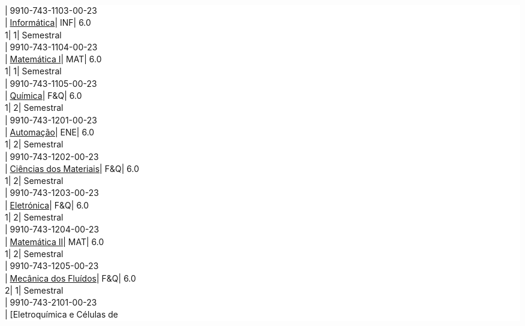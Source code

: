 |  9910-743-1103-00-23  
|
[Informática](https://guiaects.ipb.pt/GuiaEcts/PdfService?cod_escola=3043&cod_curso=9910&n_plano=743&n_disciplina=1103&n_opcao=0&ano_lect=2023&locale=1
"Informática")| INF| 6.0  
1| 1|  Semestral  
|  9910-743-1104-00-23  
| [Matemática
I](https://guiaects.ipb.pt/GuiaEcts/PdfService?cod_escola=3043&cod_curso=9910&n_plano=743&n_disciplina=1104&n_opcao=0&ano_lect=2023&locale=1
"Matemática I")| MAT| 6.0  
1| 1|  Semestral  
|  9910-743-1105-00-23  
|
[Química](https://guiaects.ipb.pt/GuiaEcts/PdfService?cod_escola=3043&cod_curso=9910&n_plano=743&n_disciplina=1105&n_opcao=0&ano_lect=2023&locale=1
"Química")| F&Q| 6.0  
1| 2|  Semestral  
|  9910-743-1201-00-23  
|
[Automação](https://guiaects.ipb.pt/GuiaEcts/PdfService?cod_escola=3043&cod_curso=9910&n_plano=743&n_disciplina=1201&n_opcao=0&ano_lect=2023&locale=1
"Automação")| ENE| 6.0  
1| 2|  Semestral  
|  9910-743-1202-00-23  
| [Ciências dos
Materiais](https://guiaects.ipb.pt/GuiaEcts/PdfService?cod_escola=3043&cod_curso=9910&n_plano=743&n_disciplina=1202&n_opcao=0&ano_lect=2023&locale=1
"Ciências dos Materiais")| F&Q| 6.0  
1| 2|  Semestral  
|  9910-743-1203-00-23  
|
[Eletrónica](https://guiaects.ipb.pt/GuiaEcts/PdfService?cod_escola=3043&cod_curso=9910&n_plano=743&n_disciplina=1203&n_opcao=0&ano_lect=2023&locale=1
"Eletrónica")| F&Q| 6.0  
1| 2|  Semestral  
|  9910-743-1204-00-23  
| [Matemática
II](https://guiaects.ipb.pt/GuiaEcts/PdfService?cod_escola=3043&cod_curso=9910&n_plano=743&n_disciplina=1204&n_opcao=0&ano_lect=2023&locale=1
"Matemática II")| MAT| 6.0  
1| 2|  Semestral  
|  9910-743-1205-00-23  
| [Mecânica dos
Fluídos](https://guiaects.ipb.pt/GuiaEcts/PdfService?cod_escola=3043&cod_curso=9910&n_plano=743&n_disciplina=1205&n_opcao=0&ano_lect=2023&locale=1
"Mecânica dos Fluídos")| F&Q| 6.0  
2| 1|  Semestral  
|  9910-743-2101-00-23  
| [Eletroquímica e Células de